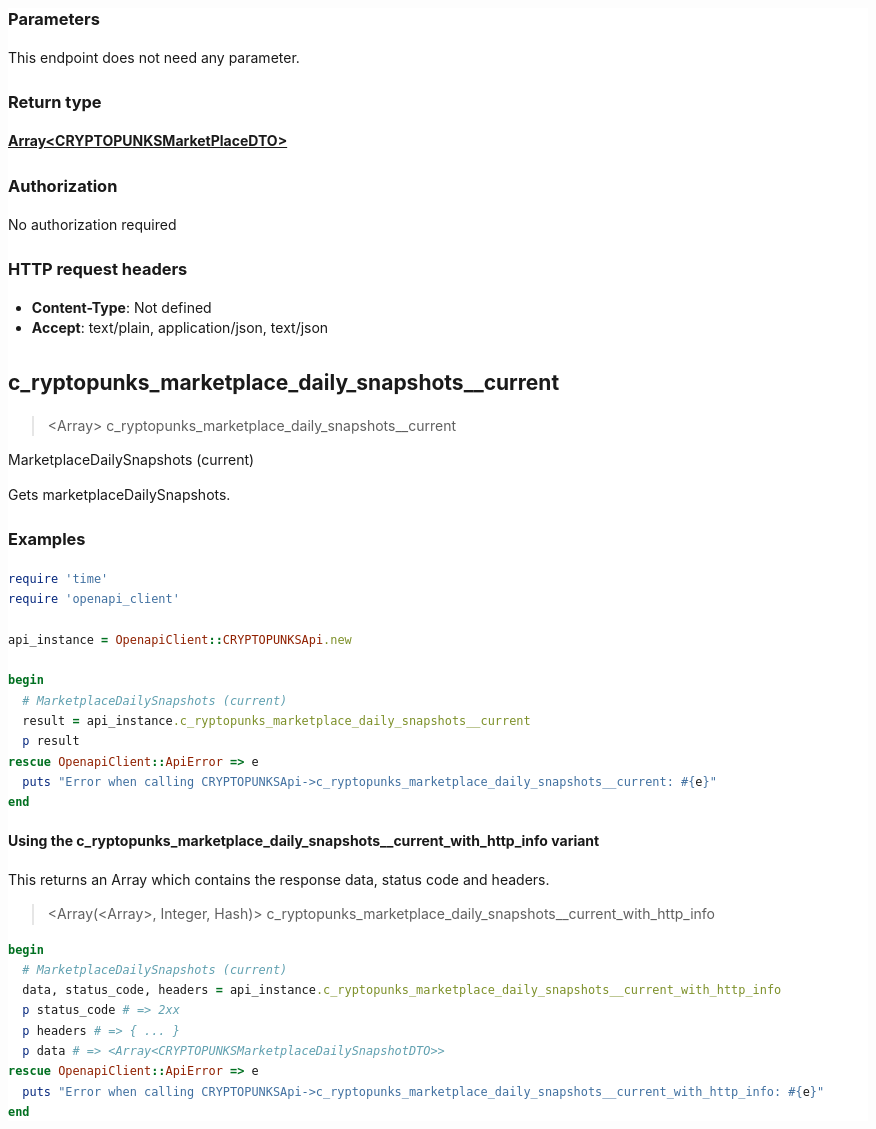### Parameters

This endpoint does not need any parameter.

### Return type

[**Array&lt;CRYPTOPUNKSMarketPlaceDTO&gt;**](CRYPTOPUNKSMarketPlaceDTO.md)

### Authorization

No authorization required

### HTTP request headers

- **Content-Type**: Not defined
- **Accept**: text/plain, application/json, text/json


## c_ryptopunks_marketplace_daily_snapshots__current

> <Array<CRYPTOPUNKSMarketplaceDailySnapshotDTO>> c_ryptopunks_marketplace_daily_snapshots__current

MarketplaceDailySnapshots (current)

Gets marketplaceDailySnapshots.

### Examples

```ruby
require 'time'
require 'openapi_client'

api_instance = OpenapiClient::CRYPTOPUNKSApi.new

begin
  # MarketplaceDailySnapshots (current)
  result = api_instance.c_ryptopunks_marketplace_daily_snapshots__current
  p result
rescue OpenapiClient::ApiError => e
  puts "Error when calling CRYPTOPUNKSApi->c_ryptopunks_marketplace_daily_snapshots__current: #{e}"
end
```

#### Using the c_ryptopunks_marketplace_daily_snapshots__current_with_http_info variant

This returns an Array which contains the response data, status code and headers.

> <Array(<Array<CRYPTOPUNKSMarketplaceDailySnapshotDTO>>, Integer, Hash)> c_ryptopunks_marketplace_daily_snapshots__current_with_http_info

```ruby
begin
  # MarketplaceDailySnapshots (current)
  data, status_code, headers = api_instance.c_ryptopunks_marketplace_daily_snapshots__current_with_http_info
  p status_code # => 2xx
  p headers # => { ... }
  p data # => <Array<CRYPTOPUNKSMarketplaceDailySnapshotDTO>>
rescue OpenapiClient::ApiError => e
  puts "Error when calling CRYPTOPUNKSApi->c_ryptopunks_marketplace_daily_snapshots__current_with_http_info: #{e}"
end
```
